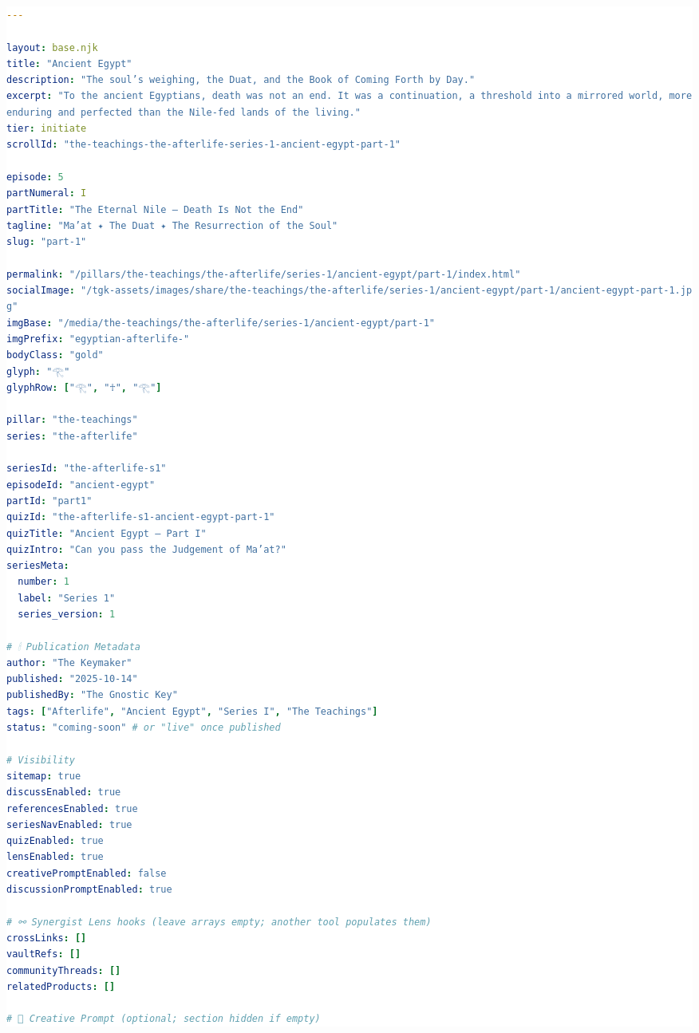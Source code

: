 ```yaml
---

layout: base.njk
title: "Ancient Egypt"
description: "The soul’s weighing, the Duat, and the Book of Coming Forth by Day."
excerpt: "To the ancient Egyptians, death was not an end. It was a continuation, a threshold into a mirrored world, more enduring and perfected than the Nile-fed lands of the living."
tier: initiate
scrollId: "the-teachings-the-afterlife-series-1-ancient-egypt-part-1"

episode: 5
partNumeral: I
partTitle: "The Eternal Nile — Death Is Not the End"
tagline: "Ma’at ✦ The Duat ✦ The Resurrection of the Soul"
slug: "part-1"

permalink: "/pillars/the-teachings/the-afterlife/series-1/ancient-egypt/part-1/index.html"
socialImage: "/tgk-assets/images/share/the-teachings/the-afterlife/series-1/ancient-egypt/part-1/ancient-egypt-part-1.jpg"
imgBase: "/media/the-teachings/the-afterlife/series-1/ancient-egypt/part-1"
imgPrefix: "egyptian-afterlife-"
bodyClass: "gold"
glyph: "𓂀"
glyphRow: ["𓂀", "☥", "𓂀"]

pillar: "the-teachings"
series: "the-afterlife"

seriesId: "the-afterlife-s1"
episodeId: "ancient-egypt"
partId: "part1"
quizId: "the-afterlife-s1-ancient-egypt-part-1"
quizTitle: "Ancient Egypt — Part I"
quizIntro: "Can you pass the Judgement of Ma’at?"
seriesMeta:
  number: 1
  label: "Series 1"
  series_version: 1

# 🕯 Publication Metadata
author: "The Keymaker"
published: "2025-10-14"
publishedBy: "The Gnostic Key"
tags: ["Afterlife", "Ancient Egypt", "Series I", "The Teachings"]
status: "coming-soon" # or "live" once published

# Visibility
sitemap: true
discussEnabled: true
referencesEnabled: true
seriesNavEnabled: true
quizEnabled: true
lensEnabled: true
creativePromptEnabled: false
discussionPromptEnabled: true

# ⚯ Synergist Lens hooks (leave arrays empty; another tool populates them)
crossLinks: []
vaultRefs: []
communityThreads: []
relatedProducts: []

# 🎨 Creative Prompt (optional; section hidden if empty)
```